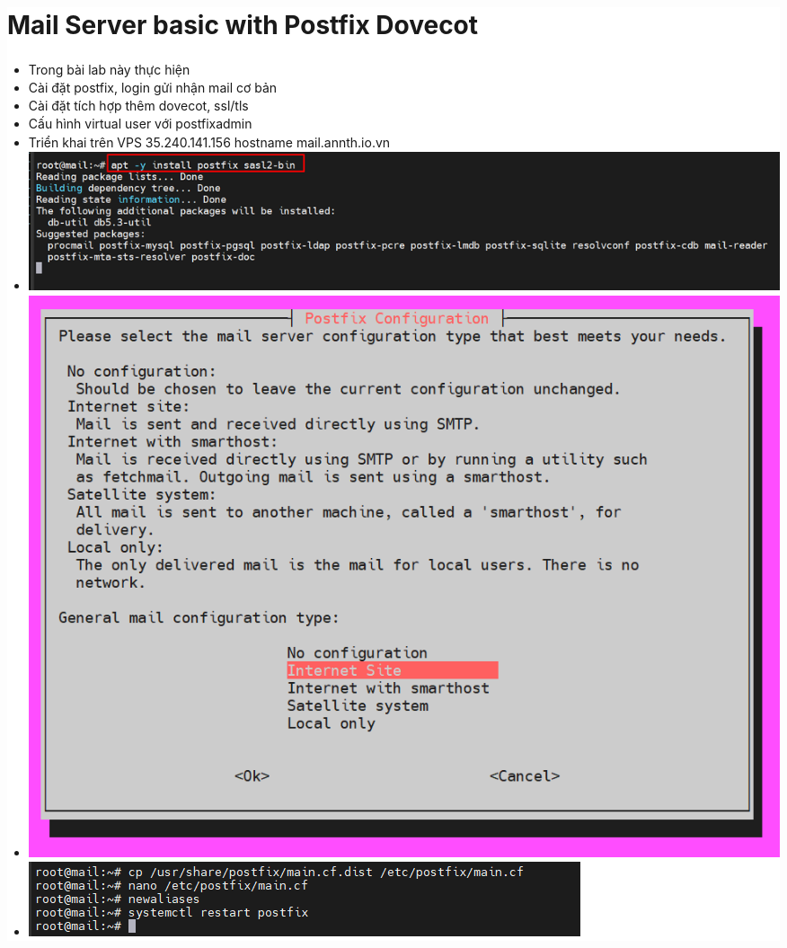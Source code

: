 # Mail Server basic with Postfix Dovecot
- Trong bài lab này thực hiện 
- Cài đặt postfix, login gửi nhận mail cơ bản 
- Cài đặt tích hợp thêm dovecot, ssl/tls
- Cấu hình virtual user với postfixadmin 
- Triển khai trên VPS 35.240.141.156
hostname mail.annth.io.vn
- ![images](./images/m-1.png)
- ![images](./images/m-2.png)
- ![images](./images/m-3.png)